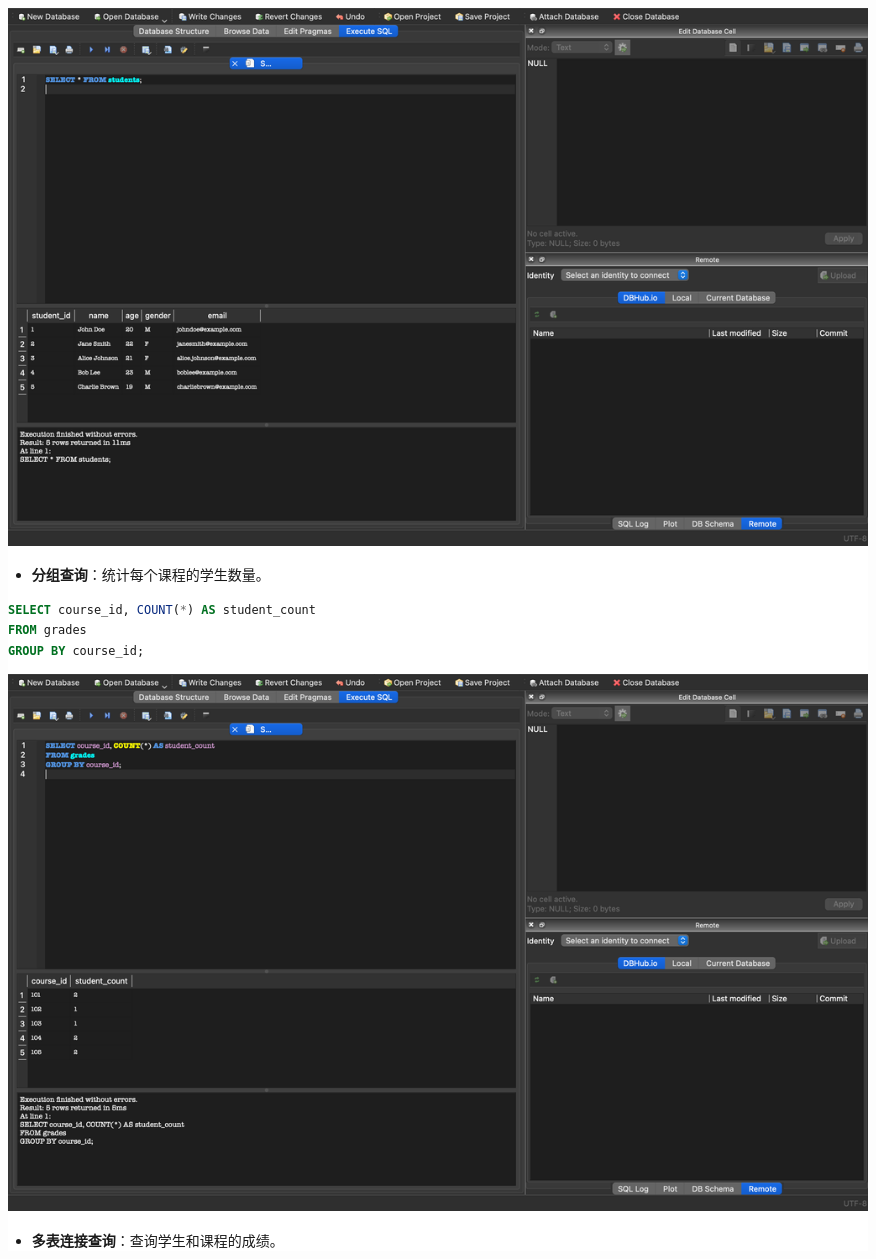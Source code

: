 ![alt text](<Screenshot 2025-05-04 at 06.19.46.png>)
* **分组查询**：统计每个课程的学生数量。

```sql
SELECT course_id, COUNT(*) AS student_count
FROM grades
GROUP BY course_id;
```
![alt text](<Screenshot 2025-05-04 at 06.21.36.png>)
* **多表连接查询**：查询学生和课程的成绩。